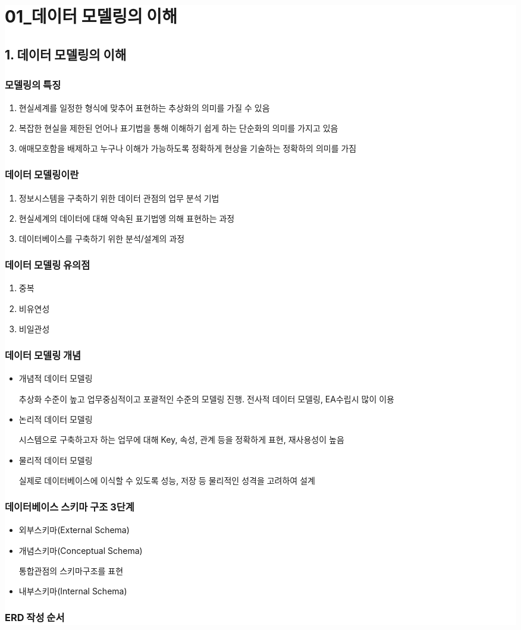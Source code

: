 # 01_데이터 모델링의 이해

## 1. 데이터 모델링의 이해

### 모델링의 특징

1. 현실세계를 일정한 형식에 맞추어 표현하는 추상화의 의미를 가질 수 있음

2. 복잡한 현실을 제한된 언어나 표기법을 통해 이해하기 쉽게 하는 단순화의 의미를 가지고 있음

3. 애매모호함을 배제하고 누구나 이해가 가능하도록 정확하게 현상을 기술하는 정확하의 의미를 가짐

### 데이터 모델링이란

1. 정보시스템을 구축하기 위한 데이터 관점의 업무 분석 기법

2. 현실세계의 데이터에 대해 약속된 표기법엥 의해 표현하는 과정

3. 데이터베이스를 구축하기 위한 분석/설계의 과정

### 데이터 모델링 유의점

1. 중복

2. 비유연성 

3. 비일관성

### 데이터 모델링 개념

- 개념적 데이터 모델링

    추상화 수준이 높고 업무중심적이고 포괄적인 수준의 모델링 진행.
    전사적 데이터 모델링, EA수립시 많이 이용

- 논리적 데이터 모델링

    시스템으로 구축하고자 하는 업무에 대해 Key, 속성, 관계 등을
    정확하게 표현, 재사용성이 높음

- 물리적 데이터 모델링

    실제로 데이터베이스에 이식할 수  있도록 성능, 저장 등 
    물리적인 성격을 고려하여 설계

### 데이터베이스 스키마 구조 3단계

- 외부스키마(External Schema)

- 개념스키마(Conceptual Schema)

    통합관점의 스키마구조를 표현 

- 내부스키마(Internal Schema)

### ERD 작성 순서
